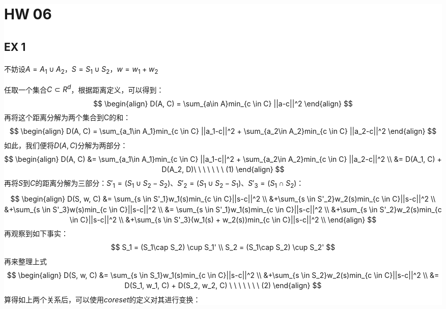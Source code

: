 # HW 06

## EX 1

不妨设$A = A_1 \cup A_2$，$S = S_1 \cup S_2$，$w = w_1+w_2$

任取一个集合$C \subset R^d$，根据距离定义，可以得到：
$$
\begin{align}
D(A, C) = \sum_{a\in A}min_{c \in C} ||a-c||^2
\end{align}
$$
再将这个距离分解为两个集合到C的和：
$$
\begin{align}
D(A, C) = \sum_{a_1\in A_1}min_{c \in C} ||a_1-c||^2 +  \sum_{a_2\in A_2}min_{c \in C} ||a_2-c||^2
\end{align}
$$
如此，我们便将$D(A,C)$分解为两部分：
$$
\begin{align}
D(A, C) &= \sum_{a_1\in A_1}min_{c \in C} ||a_1-c||^2 +  \sum_{a_2\in A_2}min_{c \in C} ||a_2-c||^2 \\
&= D(A_1, C) + D(A_2, D)\ \ \ \ \ \ \ (1)
\end{align}
$$
再将$S$到$C$的距离分解为三部分：$S'_1=(S_1\cup S_2-S_2)$、$S'_2=(S_1\cup S_2-S_1)$、$S'_3=(S_1 \cap S_2)$：
$$
\begin{align}
D(S, w, C) &= \sum_{s \in S'_1}w_1(s)min_{c \in C}||s-c||^2 \\
&+\sum_{s \in S'_2}w_2(s)min_{c \in C}||s-c||^2 \\
&+\sum_{s \in S'_3}w(s)min_{c \in C}||s-c||^2 \\
&= \sum_{s \in S'_1}w_1(s)min_{c \in C}||s-c||^2 \\
&+\sum_{s \in S'_2}w_2(s)min_{c \in C}||s-c||^2 \\
&+\sum_{s \in S'_3}(w_1(s) + w_2(s))min_{c \in C}||s-c||^2 \\
\end{align}
$$
再观察到如下事实：
$$
S_1 = (S_1\cap S_2) \cup S_1' \\
S_2 = (S_1\cap S_2) \cup S_2'
$$
再来整理上式
$$
\begin{align}
D(S, w, C) &= \sum_{s \in S_1}w_1(s)min_{c \in C}||s-c||^2 \\
&+\sum_{s \in S_2}w_2(s)min_{c \in C}||s-c||^2 \\
&= D(S_1, w_1, C) + D(S_2, w_2, C) \ \ \ \ \ \ \ (2)
\end{align}
$$
算得如上两个关系后，可以使用$coreset$的定义对其进行变换：
